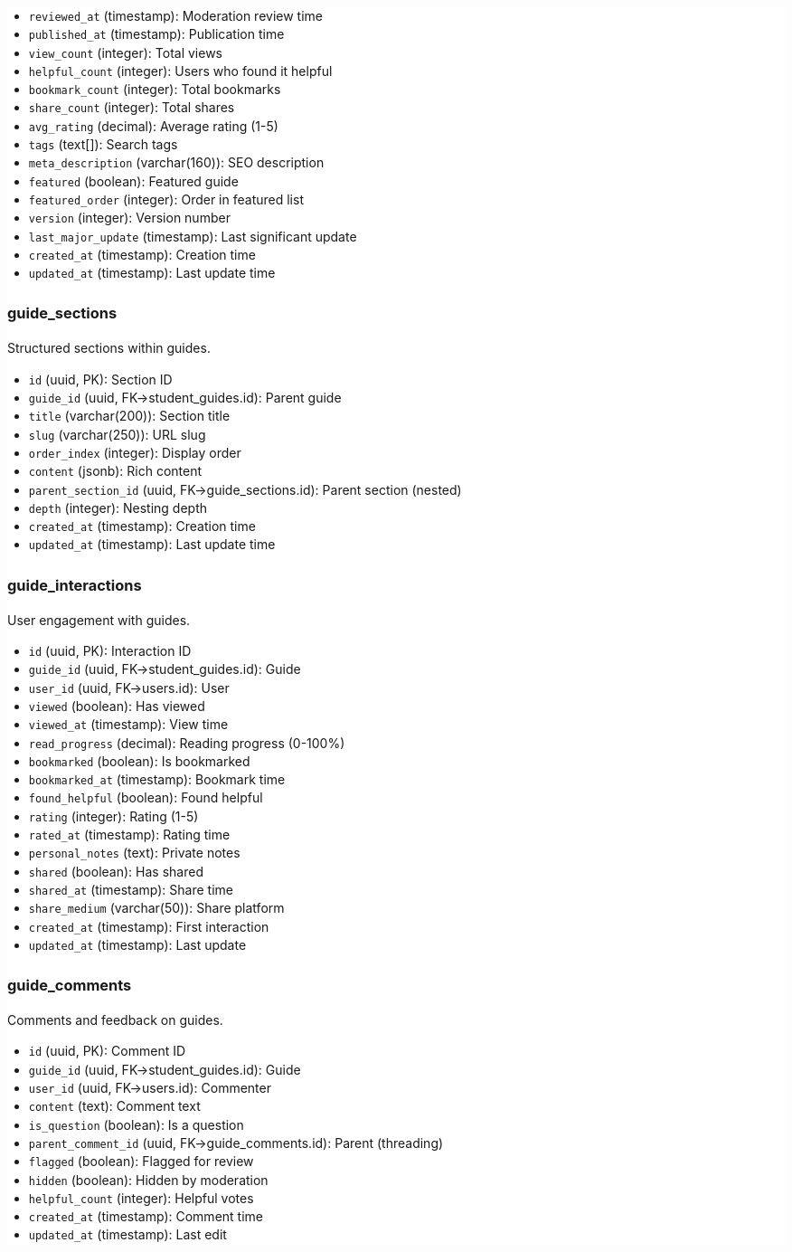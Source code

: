 - `reviewed_at` (timestamp): Moderation review time
- `published_at` (timestamp): Publication time
- `view_count` (integer): Total views
- `helpful_count` (integer): Users who found it helpful
- `bookmark_count` (integer): Total bookmarks
- `share_count` (integer): Total shares
- `avg_rating` (decimal): Average rating (1-5)
- `tags` (text[]): Search tags
- `meta_description` (varchar(160)): SEO description
- `featured` (boolean): Featured guide
- `featured_order` (integer): Order in featured list
- `version` (integer): Version number
- `last_major_update` (timestamp): Last significant update
- `created_at` (timestamp): Creation time
- `updated_at` (timestamp): Last update time

### guide_sections
Structured sections within guides.
- `id` (uuid, PK): Section ID
- `guide_id` (uuid, FK->student_guides.id): Parent guide
- `title` (varchar(200)): Section title
- `slug` (varchar(250)): URL slug
- `order_index` (integer): Display order
- `content` (jsonb): Rich content
- `parent_section_id` (uuid, FK->guide_sections.id): Parent section (nested)
- `depth` (integer): Nesting depth
- `created_at` (timestamp): Creation time
- `updated_at` (timestamp): Last update time

### guide_interactions
User engagement with guides.
- `id` (uuid, PK): Interaction ID
- `guide_id` (uuid, FK->student_guides.id): Guide
- `user_id` (uuid, FK->users.id): User
- `viewed` (boolean): Has viewed
- `viewed_at` (timestamp): View time
- `read_progress` (decimal): Reading progress (0-100%)
- `bookmarked` (boolean): Is bookmarked
- `bookmarked_at` (timestamp): Bookmark time
- `found_helpful` (boolean): Found helpful
- `rating` (integer): Rating (1-5)
- `rated_at` (timestamp): Rating time
- `personal_notes` (text): Private notes
- `shared` (boolean): Has shared
- `shared_at` (timestamp): Share time
- `share_medium` (varchar(50)): Share platform
- `created_at` (timestamp): First interaction
- `updated_at` (timestamp): Last update

### guide_comments
Comments and feedback on guides.
- `id` (uuid, PK): Comment ID
- `guide_id` (uuid, FK->student_guides.id): Guide
- `user_id` (uuid, FK->users.id): Commenter
- `content` (text): Comment text
- `is_question` (boolean): Is a question
- `parent_comment_id` (uuid, FK->guide_comments.id): Parent (threading)
- `flagged` (boolean): Flagged for review
- `hidden` (boolean): Hidden by moderation
- `helpful_count` (integer): Helpful votes
- `created_at` (timestamp): Comment time
- `updated_at` (timestamp): Last edit
